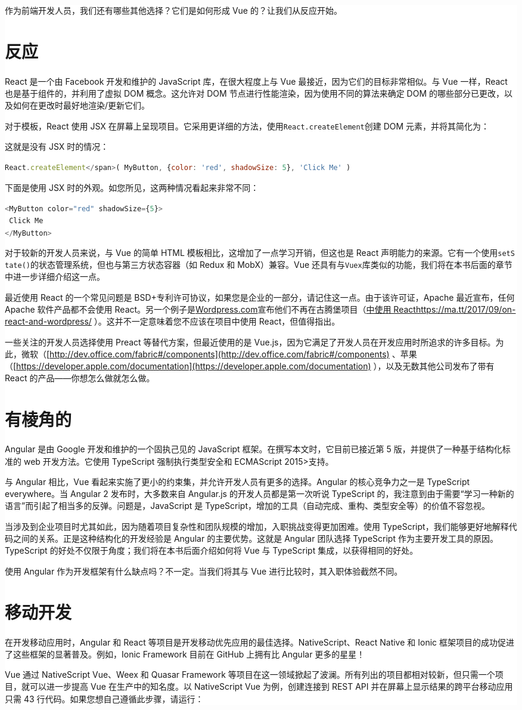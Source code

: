 作为前端开发人员，我们还有哪些其他选择？它们是如何形成 Vue 的？让我们从反应开始。

# 反应

React 是一个由 Facebook 开发和维护的 JavaScript 库，在很大程度上与 Vue 最接近，因为它们的目标非常相似。与 Vue 一样，React 也是基于组件的，并利用了虚拟 DOM 概念。这允许对 DOM 节点进行性能渲染，因为使用不同的算法来确定 DOM 的哪些部分已更改，以及如何在更改时最好地渲染/更新它们。

对于模板，React 使用 JSX 在屏幕上呈现项目。它采用更详细的方法，使用`React.createElement`创建 DOM 元素，并将其简化为：

这就是没有 JSX 时的情况：

```js
React.createElement</span>( MyButton, {color: 'red', shadowSize: 5}, 'Click Me' )
```

下面是使用 JSX 时的外观。如您所见，这两种情况看起来非常不同：

```js
<MyButton color="red" shadowSize={5}>
 Click Me
</MyButton>
```

对于较新的开发人员来说，与 Vue 的简单 HTML 模板相比，这增加了一点学习开销，但这也是 React 声明能力的来源。它有一个使用`setState()`的状态管理系统，但也与第三方状态容器（如 Redux 和 MobX）兼容。Vue 还具有与`Vuex`库类似的功能，我们将在本书后面的章节中进一步详细介绍这一点。

最近使用 React 的一个常见问题是 BSD+专利许可协议，如果您是企业的一部分，请记住这一点。由于该许可证，Apache 最近宣布，任何 Apache 软件产品都不会使用 React。另一个例子是[Wordpress.com](http://Wordpress.com)宣布他们不再在古腾堡项目（[中使用 Reacthttps://ma.tt/2017/09/on-react-and-wordpress/](https://ma.tt/2017/09/on-react-and-wordpress/) ）。这并不一定意味着您不应该在项目中使用 React，但值得指出。

一些关注的开发人员选择使用 Preact 等替代方案，但最近使用的是 Vue.js，因为它满足了开发人员在开发应用时所追求的许多目标。为此，微软（[http://dev.office.com/fabric#/components](http://dev.office.com/fabric#/components) 、苹果（[https://developer.apple.com/documentation](https://developer.apple.com/documentation) ），以及无数其他公司发布了带有 React 的产品——你想怎么做就怎么做。

# 有棱角的

Angular 是由 Google 开发和维护的一个固执己见的 JavaScript 框架。在撰写本文时，它目前已接近第 5 版，并提供了一种基于结构化标准的 web 开发方法。它使用 TypeScript 强制执行类型安全和 ECMAScript 2015>支持。

与 Angular 相比，Vue 看起来实施了更小的约束集，并允许开发人员有更多的选择。Angular 的核心竞争力之一是 TypeScript everywhere。当 Angular 2 发布时，大多数来自 Angular.js 的开发人员都是第一次听说 TypeScript 的，我注意到由于需要“学习一种新的语言”而引起了相当多的反弹。问题是，JavaScript 是 TypeScript，增加的工具（自动完成、重构、类型安全等）的价值不容忽视。

当涉及到企业项目时尤其如此，因为随着项目复杂性和团队规模的增加，入职挑战变得更加困难。使用 TypeScript，我们能够更好地解释代码之间的关系。正是这种结构化的开发经验是 Angular 的主要优势。这就是 Angular 团队选择 TypeScript 作为主要开发工具的原因。TypeScript 的好处不仅限于角度；我们将在本书后面介绍如何将 Vue 与 TypeScript 集成，以获得相同的好处。

使用 Angular 作为开发框架有什么缺点吗？不一定。当我们将其与 Vue 进行比较时，其入职体验截然不同。

# 移动开发

在开发移动应用时，Angular 和 React 等项目是开发移动优先应用的最佳选择。NativeScript、React Native 和 Ionic 框架项目的成功促进了这些框架的显著普及。例如，Ionic Framework 目前在 GitHub 上拥有比 Angular 更多的星星！

Vue 通过 NativeScript Vue、Weex 和 Quasar Framework 等项目在这一领域掀起了波澜。所有列出的项目都相对较新，但只需一个项目，就可以进一步提高 Vue 在生产中的知名度。以 NativeScript Vue 为例，创建连接到 REST API 并在屏幕上显示结果的跨平台移动应用只需 43 行代码。如果您想自己遵循此步骤，请运行：
